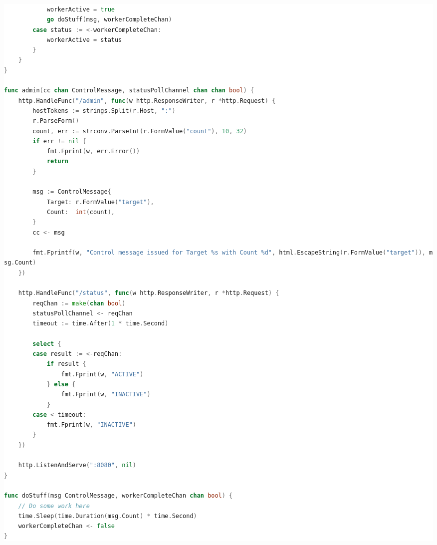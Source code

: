 ```Go
			workerActive = true
			go doStuff(msg, workerCompleteChan)
		case status := <-workerCompleteChan:
			workerActive = status
		}
	}
}

func admin(cc chan ControlMessage, statusPollChannel chan chan bool) {
	http.HandleFunc("/admin", func(w http.ResponseWriter, r *http.Request) {
		hostTokens := strings.Split(r.Host, ":")
		r.ParseForm()
		count, err := strconv.ParseInt(r.FormValue("count"), 10, 32)
		if err != nil {
			fmt.Fprint(w, err.Error())
			return
		}

		msg := ControlMessage{
			Target: r.FormValue("target"),
			Count:  int(count),
		}
		cc <- msg

		fmt.Fprintf(w, "Control message issued for Target %s with Count %d", html.EscapeString(r.FormValue("target")), msg.Count)
	})

	http.HandleFunc("/status", func(w http.ResponseWriter, r *http.Request) {
		reqChan := make(chan bool)
		statusPollChannel <- reqChan
		timeout := time.After(1 * time.Second)

		select {
		case result := <-reqChan:
			if result {
				fmt.Fprint(w, "ACTIVE")
			} else {
				fmt.Fprint(w, "INACTIVE")
			}
		case <-timeout:
			fmt.Fprint(w, "INACTIVE")
		}
	})

	http.ListenAndServe(":8080", nil)
}

func doStuff(msg ControlMessage, workerCompleteChan chan bool) {
	// Do some work here
	time.Sleep(time.Duration(msg.Count) * time.Second)
	workerCompleteChan <- false
}
```
